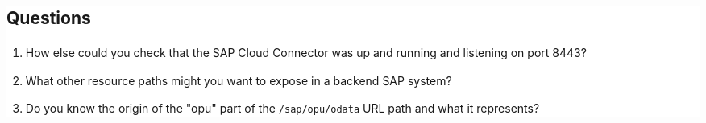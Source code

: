 ## Questions

1. How else could you check that the SAP Cloud Connector was up and running and listening on port 8443?

1. What other resource paths might you want to expose in a backend SAP system?

1. Do you know the origin of the "opu" part of the `/sap/opu/odata` URL path and what it represents?
